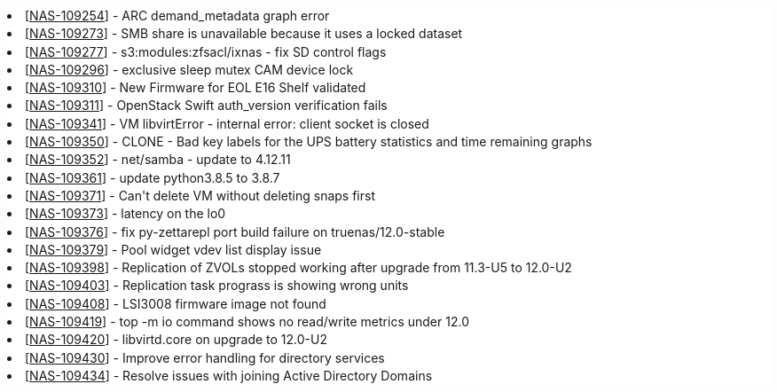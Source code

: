 <li>[<a href='https://jira.ixsystems.com/browse/NAS-109254'>NAS-109254</a>] -         ARC demand_metadata graph error
</li>
<li>[<a href='https://jira.ixsystems.com/browse/NAS-109273'>NAS-109273</a>] -         SMB share is unavailable because it uses a locked dataset
</li>
<li>[<a href='https://jira.ixsystems.com/browse/NAS-109277'>NAS-109277</a>] -         s3:modules:zfsacl/ixnas - fix SD control flags
</li>
<li>[<a href='https://jira.ixsystems.com/browse/NAS-109296'>NAS-109296</a>] -         exclusive sleep mutex CAM device lock 
</li>
<li>[<a href='https://jira.ixsystems.com/browse/NAS-109310'>NAS-109310</a>] -         New Firmware for EOL E16 Shelf validated
</li>
<li>[<a href='https://jira.ixsystems.com/browse/NAS-109311'>NAS-109311</a>] -         OpenStack Swift auth_version verification fails 
</li>
<li>[<a href='https://jira.ixsystems.com/browse/NAS-109341'>NAS-109341</a>] -         VM libvirtError - internal error: client socket is closed
</li>
<li>[<a href='https://jira.ixsystems.com/browse/NAS-109350'>NAS-109350</a>] -         CLONE - Bad key labels for the UPS battery statistics and time remaining graphs
</li>
<li>[<a href='https://jira.ixsystems.com/browse/NAS-109352'>NAS-109352</a>] -         net/samba - update to 4.12.11
</li>
<li>[<a href='https://jira.ixsystems.com/browse/NAS-109361'>NAS-109361</a>] -         update python3.8.5 to 3.8.7
</li>
<li>[<a href='https://jira.ixsystems.com/browse/NAS-109371'>NAS-109371</a>] -         Can&#39;t delete VM without deleting snaps first
</li>
<li>[<a href='https://jira.ixsystems.com/browse/NAS-109373'>NAS-109373</a>] -         latency on the lo0
</li>
<li>[<a href='https://jira.ixsystems.com/browse/NAS-109376'>NAS-109376</a>] -         fix py-zettarepl port build failure on truenas/12.0-stable
</li>
<li>[<a href='https://jira.ixsystems.com/browse/NAS-109379'>NAS-109379</a>] -         Pool widget vdev list display issue
</li>
<li>[<a href='https://jira.ixsystems.com/browse/NAS-109398'>NAS-109398</a>] -         Replication of ZVOLs stopped working after upgrade from 11.3-U5 to 12.0-U2
</li>
<li>[<a href='https://jira.ixsystems.com/browse/NAS-109403'>NAS-109403</a>] -         Replication task prograss is showing wrong units
</li>
<li>[<a href='https://jira.ixsystems.com/browse/NAS-109408'>NAS-109408</a>] -         LSI3008 firmware image not found
</li>
<li>[<a href='https://jira.ixsystems.com/browse/NAS-109419'>NAS-109419</a>] -         top -m io command shows no read/write metrics under 12.0
</li>
<li>[<a href='https://jira.ixsystems.com/browse/NAS-109420'>NAS-109420</a>] -         libvirtd.core on upgrade to 12.0-U2
</li>
<li>[<a href='https://jira.ixsystems.com/browse/NAS-109430'>NAS-109430</a>] -         Improve error handling for directory services
</li>
<li>[<a href='https://jira.ixsystems.com/browse/NAS-109434'>NAS-109434</a>] -         Resolve issues with joining Active Directory Domains
</li>